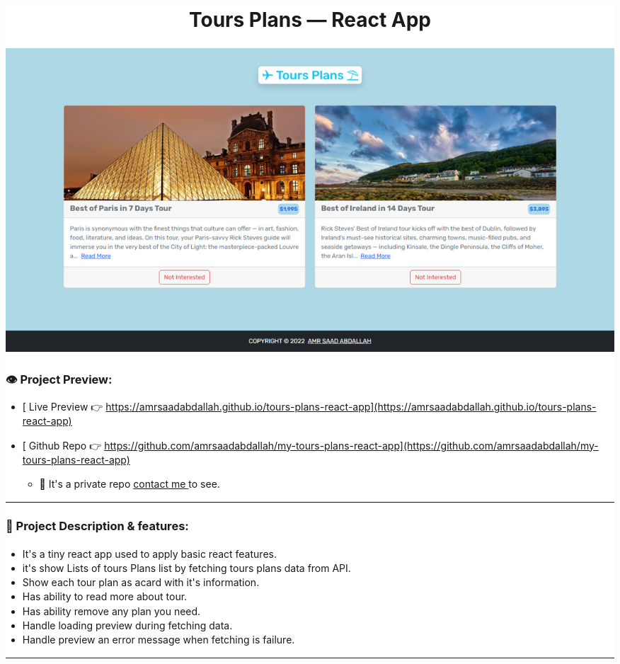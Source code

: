 <h1 align="center"> Tours Plans &mdash; React App  </h1>


<a href="https://amrsaadabdallah.github.io/tours-plans-react-app" target="_blank">
<img src="info/tours-plans.jpg" alt="survey Project viewport Image" width="100%">
</a>


### 👁️ Project Preview:

- [ Live Preview 👉 https://amrsaadabdallah.github.io/tours-plans-react-app](https://amrsaadabdallah.github.io/tours-plans-react-app)


- [ Github Repo 👉 https://github.com/amrsaadabdallah/my-tours-plans-react-app](https://github.com/amrsaadabdallah/my-tours-plans-react-app)
    - 🚩 It's a private repo <a target="_blank" href="mailto:amrsaadabdallah@gmail.com">contact me </a>to see.

---

### 📝 Project Description & features:

- It's a tiny react app used to apply basic react features.
- it's show Lists of tours Plans list by fetching tours plans data from API.
- Show each tour plan as acard with it's information.
- Has ability to read more about tour.
- Has ability remove any plan you need.
- Handle loading preview during fetching data.
- Handle preview an error message when fetching is failure.


---
